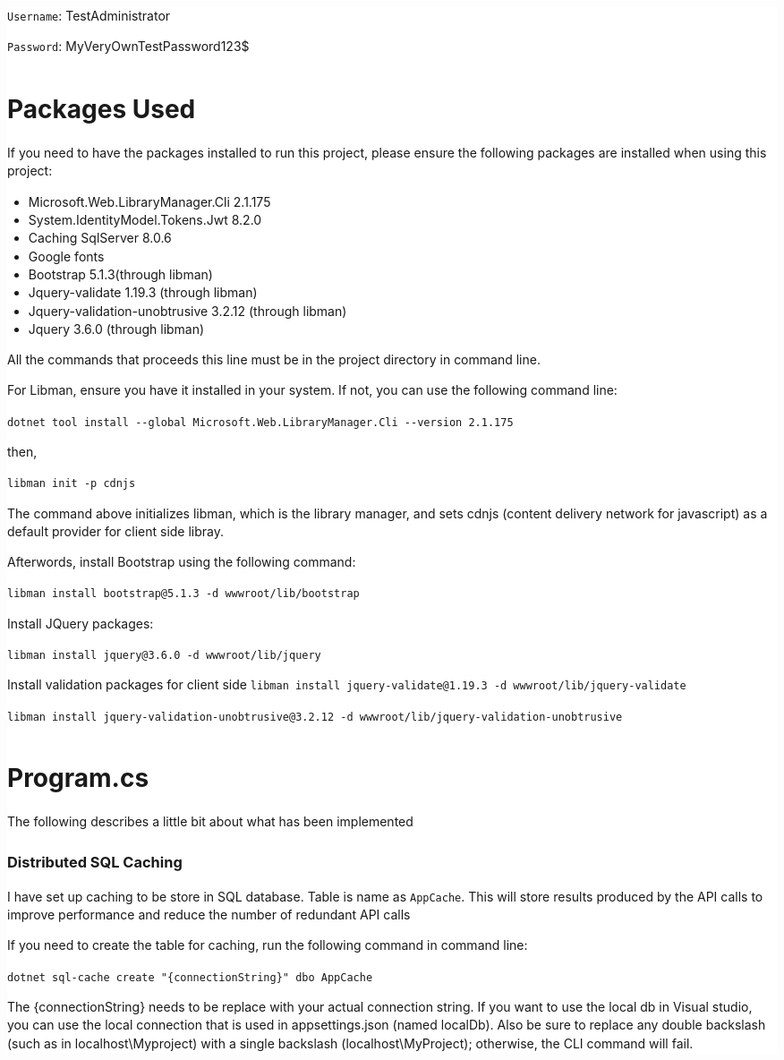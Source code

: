 `Username`: TestAdministrator

`Password`: MyVeryOwnTestPassword123$

# Packages Used
If you need to have the packages installed to run this project, please ensure the following packages are installed when using this project:

- Microsoft.Web.LibraryManager.Cli 2.1.175
- System.IdentityModel.Tokens.Jwt 8.2.0
- Caching SqlServer 8.0.6
- Google fonts
- Bootstrap 5.1.3(through libman)
- Jquery-validate 1.19.3 (through libman)
- Jquery-validation-unobtrusive  3.2.12 (through libman)
- Jquery 3.6.0 (through libman)

All the commands that proceeds this line must be in the project directory in command line.

For Libman, ensure you have it installed in your system. If not, you can use the following command line:

`dotnet tool install --global Microsoft.Web.LibraryManager.Cli --version 2.1.175`

then,

`libman init -p cdnjs`

The command above initializes libman, which is the library manager, and sets cdnjs (content delivery network for javascript) as a default provider for client side libray.

Afterwords, install Bootstrap using the following command:

`libman install bootstrap@5.1.3 -d wwwroot/lib/bootstrap`

Install JQuery packages:

`libman install jquery@3.6.0 -d wwwroot/lib/jquery`

Install validation packages for client side
`libman install jquery-validate@1.19.3 -d wwwroot/lib/jquery-validate`

`libman install jquery-validation-unobtrusive@3.2.12 -d wwwroot/lib/jquery-validation-unobtrusive`


# Program.cs
The following describes a little bit about what has been implemented

### Distributed SQL Caching
I have set up caching to be store in SQL database. Table is name as `AppCache`. This will store results produced by the API calls to improve performance and reduce the number of redundant API calls

If you need to create the table for caching, run the following command in command line:

`dotnet sql-cache create "{connectionString}" dbo AppCache`

The {connectionString} needs to be replace with your actual connection string. If you want to use the local db in Visual studio, you can use the local connection that is used in appsettings.json (named localDb). 
Also be sure to replace any double backslash (such as in localhost\\Myproject) with a single backslash (localhost\MyProject); otherwise, the CLI command will fail. 

